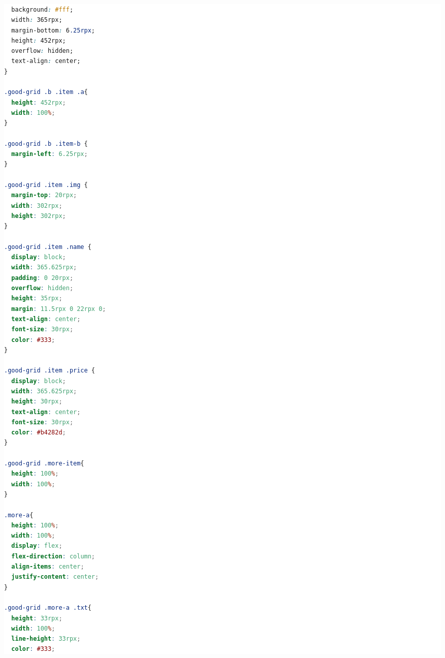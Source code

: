 ```css
  background: #fff;
  width: 365rpx;
  margin-bottom: 6.25rpx;
  height: 452rpx;
  overflow: hidden;
  text-align: center;
}

.good-grid .b .item .a{
  height: 452rpx;
  width: 100%;
}

.good-grid .b .item-b {
  margin-left: 6.25rpx;
}

.good-grid .item .img {
  margin-top: 20rpx;
  width: 302rpx;
  height: 302rpx;
}

.good-grid .item .name {
  display: block;
  width: 365.625rpx;
  padding: 0 20rpx;
  overflow: hidden;
  height: 35rpx;
  margin: 11.5rpx 0 22rpx 0;
  text-align: center;
  font-size: 30rpx;
  color: #333;
}

.good-grid .item .price {
  display: block;
  width: 365.625rpx;
  height: 30rpx;
  text-align: center;
  font-size: 30rpx;
  color: #b4282d;
}

.good-grid .more-item{
  height: 100%;
  width: 100%;
}

.more-a{
  height: 100%;
  width: 100%;
  display: flex;
  flex-direction: column;
  align-items: center;
  justify-content: center;
}

.good-grid .more-a .txt{
  height: 33rpx;
  width: 100%;
  line-height: 33rpx;
  color: #333;
```